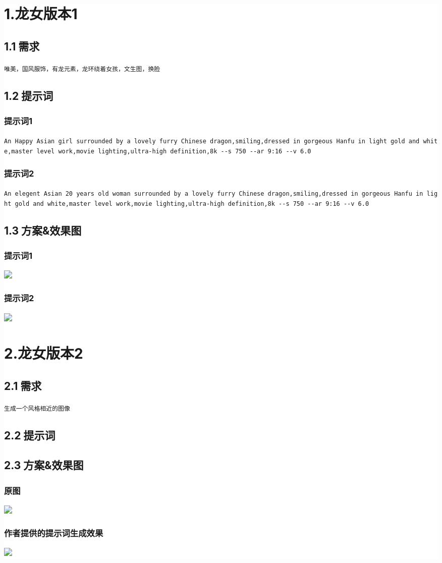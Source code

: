 # 1.龙女版本1
## 1.1 需求
```
唯美，国风服饰，有龙元素，龙环绕着女孩，文生图，换脸
```
## 1.2 提示词
### 提示词1
```
An Happy Asian girl surrounded by a lovely furry Chinese dragon,smiling,dressed in gorgeous Hanfu in light gold and white,master level work,movie lighting,ultra-high definition,8k --s 750 --ar 9:16 --v 6.0
```
### 提示词2
```
An elegent Asian 20 years old woman surrounded by a lovely furry Chinese dragon,smiling,dressed in gorgeous Hanfu in light gold and white,master level work,movie lighting,ultra-high definition,8k --s 750 --ar 9:16 --v 6.0
```

## 1.3 方案&效果图
### 提示词1
<img src="images/dragon_girl1.jpg" width="400px">

### 提示词2
<img src="images/dragon_girl1_1.jpg" width="400px">

# 2.龙女版本2
## 2.1 需求
```
生成一个风格相近的图像
```
## 2.2 提示词

## 2.3 方案&效果图
### 原图
<img src="images/dragon_girl2.jpg" width="200px">

### 作者提供的提示词生成效果
<img src="images/dragon_girl2_1.jpg" width="400px">
